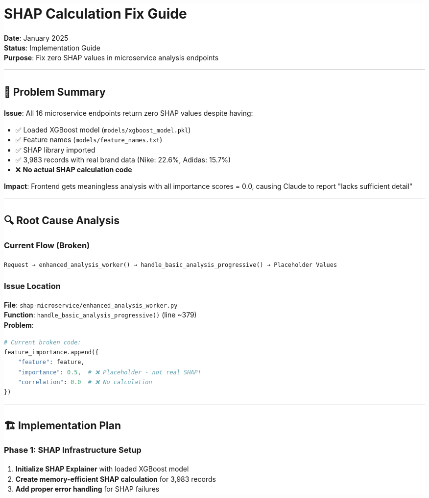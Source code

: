 # SHAP Calculation Fix Guide

**Date**: January 2025  
**Status**: Implementation Guide  
**Purpose**: Fix zero SHAP values in microservice analysis endpoints

---

## 🎯 Problem Summary

**Issue**: All 16 microservice endpoints return zero SHAP values despite having:
- ✅ Loaded XGBoost model (`models/xgboost_model.pkl`)
- ✅ Feature names (`models/feature_names.txt`) 
- ✅ SHAP library imported
- ✅ 3,983 records with real brand data (Nike: 22.6%, Adidas: 15.7%)
- ❌ **No actual SHAP calculation code**

**Impact**: Frontend gets meaningless analysis with all importance scores = 0.0, causing Claude to report "lacks sufficient detail"

---

## 🔍 Root Cause Analysis

### Current Flow (Broken)
```
Request → enhanced_analysis_worker() → handle_basic_analysis_progressive() → Placeholder Values
```

### Issue Location
**File**: `shap-microservice/enhanced_analysis_worker.py`  
**Function**: `handle_basic_analysis_progressive()` (line ~379)  
**Problem**: 
```python
# Current broken code:
feature_importance.append({
    "feature": feature,
    "importance": 0.5,  # ❌ Placeholder - not real SHAP!
    "correlation": 0.0  # ❌ No calculation
})
```

---

## 🏗️ Implementation Plan

### Phase 1: SHAP Infrastructure Setup
1. **Initialize SHAP Explainer** with loaded XGBoost model
2. **Create memory-efficient SHAP calculation** for 3,983 records
3. **Add proper error handling** for SHAP failures
